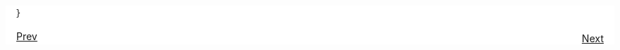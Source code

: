 ```javascript
  }

```

<p><a class="button-plain"  style="padding: 3px 15px;" href="/frameworks/nodejs/nodejs-tutorial/nodejs-app-with-sockjs.html">Prev</a>  <a class="button-plain"  style="padding: 3px 15px; float: right;" href="/frameworks/nodejs/nodejs-tutorial/step02-creating-ui.html">Next</a></p>

